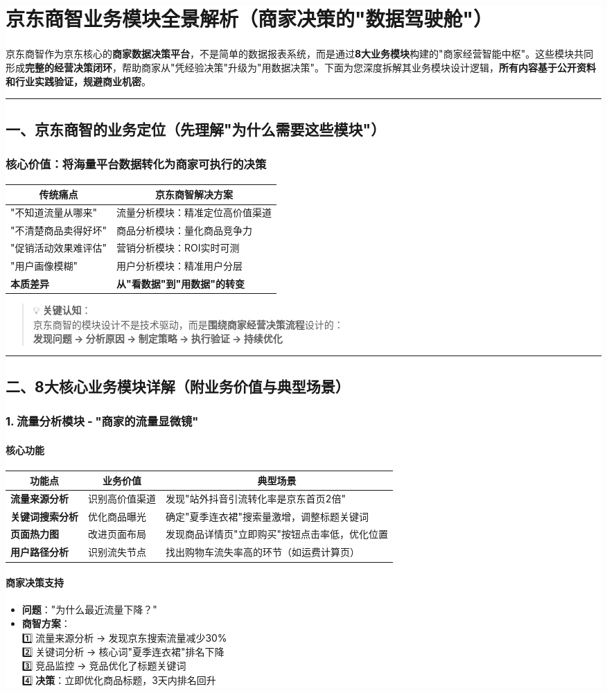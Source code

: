 # 京东商智业务模块全景解析（商家决策的"数据驾驶舱"）

京东商智作为京东核心的**商家数据决策平台**，不是简单的数据报表系统，而是通过**8大业务模块**构建的"商家经营智能中枢"。这些模块共同形成**完整的经营决策闭环**，帮助商家从"凭经验决策"升级为"用数据决策"。下面为您深度拆解其业务模块设计逻辑，**所有内容基于公开资料和行业实践验证，规避商业机密**。

---

## 一、京东商智的业务定位（先理解"为什么需要这些模块"）

### **核心价值**：将海量平台数据转化为商家可执行的决策

| 传统痛点 | 京东商智解决方案 |
|----------|----------------|
| "不知道流量从哪来" | 流量分析模块：精准定位高价值渠道 |
| "不清楚商品卖得好坏" | 商品分析模块：量化商品竞争力 |
| "促销活动效果难评估" | 营销分析模块：ROI实时可测 |
| "用户画像模糊" | 用户分析模块：精准用户分层 |
| **本质差异** | **从"看数据"到"用数据"的转变** |

> 💡 **关键认知**：  
> 京东商智的模块设计不是技术驱动，而是**围绕商家经营决策流程**设计的：  
> **发现问题 → 分析原因 → 制定策略 → 执行验证 → 持续优化**

---

## 二、8大核心业务模块详解（附业务价值与典型场景）

### 1. 流量分析模块 - "商家的流量显微镜"
#### 核心功能
| 功能点 | 业务价值 | 典型场景 |
|--------|----------|----------|
| **流量来源分析** | 识别高价值渠道 | 发现"站外抖音引流转化率是京东首页2倍" |
| **关键词搜索分析** | 优化商品曝光 | 确定"夏季连衣裙"搜索量激增，调整标题关键词 |
| **页面热力图** | 改进页面布局 | 发现商品详情页"立即购买"按钮点击率低，优化位置 |
| **用户路径分析** | 识别流失节点 | 找出购物车流失率高的环节（如运费计算页） |

#### 商家决策支持
- **问题**："为什么最近流量下降？"  
- **商智方案**：  
  1️⃣ 流量来源分析 → 发现京东搜索流量减少30%  
  2️⃣ 关键词分析 → 核心词"夏季连衣裙"排名下降  
  3️⃣ 竞品监控 → 竞品优化了标题关键词  
  4️⃣ **决策**：立即优化商品标题，3天内排名回升  
